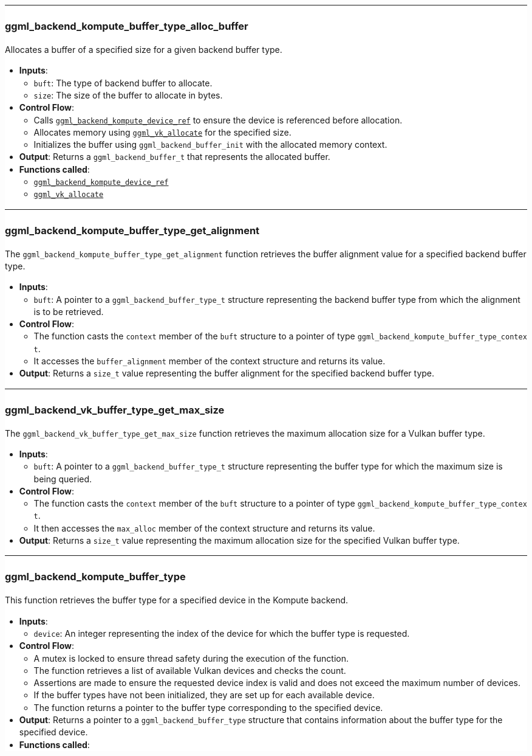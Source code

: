 
---
### ggml\_backend\_kompute\_buffer\_type\_alloc\_buffer
Allocates a buffer of a specified size for a given backend buffer type.
- **Inputs**:
    - `buft`: The type of backend buffer to allocate.
    - `size`: The size of the buffer to allocate in bytes.
- **Control Flow**:
    - Calls [`ggml_backend_kompute_device_ref`](#ggml_backend_kompute_device_ref) to ensure the device is referenced before allocation.
    - Allocates memory using [`ggml_vk_allocate`](#ggml_vk_allocate) for the specified size.
    - Initializes the buffer using `ggml_backend_buffer_init` with the allocated memory context.
- **Output**: Returns a `ggml_backend_buffer_t` that represents the allocated buffer.
- **Functions called**:
    - [`ggml_backend_kompute_device_ref`](#ggml_backend_kompute_device_ref)
    - [`ggml_vk_allocate`](#ggml_vk_allocate)


---
### ggml\_backend\_kompute\_buffer\_type\_get\_alignment
The `ggml_backend_kompute_buffer_type_get_alignment` function retrieves the buffer alignment value for a specified backend buffer type.
- **Inputs**:
    - `buft`: A pointer to a `ggml_backend_buffer_type_t` structure representing the backend buffer type from which the alignment is to be retrieved.
- **Control Flow**:
    - The function casts the `context` member of the `buft` structure to a pointer of type `ggml_backend_kompute_buffer_type_context`.
    - It accesses the `buffer_alignment` member of the context structure and returns its value.
- **Output**: Returns a `size_t` value representing the buffer alignment for the specified backend buffer type.


---
### ggml\_backend\_vk\_buffer\_type\_get\_max\_size
The `ggml_backend_vk_buffer_type_get_max_size` function retrieves the maximum allocation size for a Vulkan buffer type.
- **Inputs**:
    - `buft`: A pointer to a `ggml_backend_buffer_type_t` structure representing the buffer type for which the maximum size is being queried.
- **Control Flow**:
    - The function casts the `context` member of the `buft` structure to a pointer of type `ggml_backend_kompute_buffer_type_context`.
    - It then accesses the `max_alloc` member of the context structure and returns its value.
- **Output**: Returns a `size_t` value representing the maximum allocation size for the specified Vulkan buffer type.


---
### ggml\_backend\_kompute\_buffer\_type
This function retrieves the buffer type for a specified device in the Kompute backend.
- **Inputs**:
    - `device`: An integer representing the index of the device for which the buffer type is requested.
- **Control Flow**:
    - A mutex is locked to ensure thread safety during the execution of the function.
    - The function retrieves a list of available Vulkan devices and checks the count.
    - Assertions are made to ensure the requested device index is valid and does not exceed the maximum number of devices.
    - If the buffer types have not been initialized, they are set up for each available device.
    - The function returns a pointer to the buffer type corresponding to the specified device.
- **Output**: Returns a pointer to a `ggml_backend_buffer_type` structure that contains information about the buffer type for the specified device.
- **Functions called**: